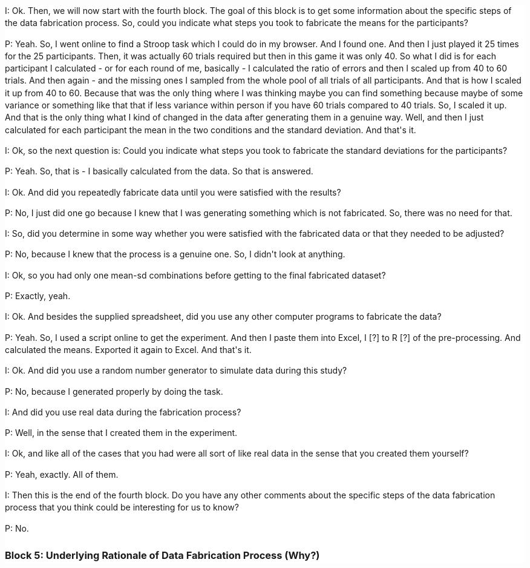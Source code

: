 I: Ok. Then, we will now start with the fourth block. The goal of this block is to get some information about the specific steps of the data fabrication process. So, could you indicate what steps you took to fabricate the means for the participants?

P: Yeah. So, I went online to find a Stroop task which I could do in my browser. And I found one. And then I just played it 25 times for the 25 participants. Then, it was actually 60 trials required but then in this game it was only 40. So what I did is for each participant I calculated - or for each round of me, basically - I calculated the ratio of errors and then I scaled up from 40 to 60 trials. And then again - and the missing ones I sampled from the whole pool of all trials of all participants. And that is how I scaled it up from 40 to 60. Because that was the only thing where I was thinking maybe you can find something because maybe of some variance or something like that that if less variance within person if you have 60 trials compared to 40 trials. So, I scaled it up. And that is the only thing what I kind of changed in the data after generating them in a genuine way. Well, and then I just calculated for each participant the mean in the two conditions and the standard deviation. And that's it.

I: Ok, so the next question is: Could you indicate what steps you took to fabricate the standard deviations for the participants? 

P: Yeah. So, that is - I basically calculated from the data. So that is answered.

I: Ok. And did you repeatedly fabricate data until you were satisfied with the results? 

P: No, I just did one go because I knew that I was generating something which is not fabricated. So, there was no need for that.

I: So, did you determine in some way whether you were satisfied with the fabricated data or that they needed to be adjusted?

P: No, because I knew that the process is a genuine one. So, I didn't look at anything.

I: Ok, so you had only one mean-sd combinations before getting to the final fabricated dataset? 

P: Exactly, yeah. 

I: Ok. And besides the supplied spreadsheet, did you use any other computer programs to fabricate the data?

P: Yeah. So, I used a script online to get the experiment. And then I paste them into Excel, I [?] to R [?] of the pre-processing. And calculated the means. Exported it again to Excel. And that's it.

I: Ok. And did you use a random number generator to simulate data during this study?

P: No, because I generated properly by doing the task.

I: And did you use real data during the fabrication process?

P: Well, in the sense that I created them in the experiment.

I: Ok, and like all of the cases that you had were all sort of like real data in the sense that you created them yourself?

P: Yeah, exactly. All of them.

I: Then this is the end of the fourth block. Do you have any other comments about the specific steps of the data fabrication process that you think could be interesting for us to know? 

P: No.

### Block 5: Underlying Rationale of Data Fabrication Process (Why?)
